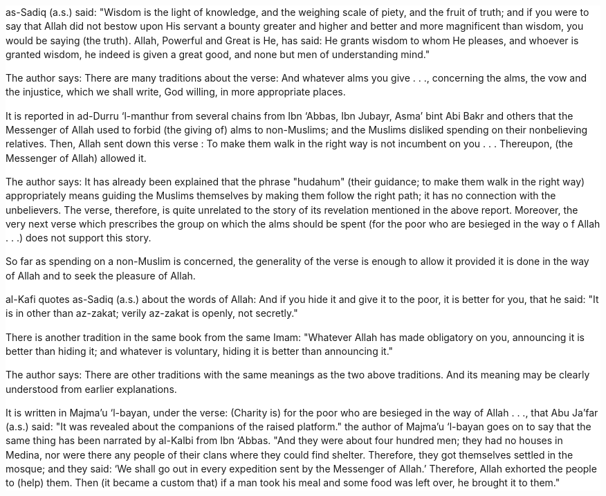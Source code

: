 as-Sadiq (a.s.) said: "Wisdom is the light of knowledge, and the
weighing scale of piety, and the fruit of truth; and if you were to say
that Allah did not bestow upon His servant a bounty greater and higher
and better and more magnificent than wisdom, you would be saying (the
truth). Allah, Powerful and Great is He, has said: He grants wisdom to
whom He pleases, and whoever is granted wisdom, he indeed is given a
great good, and none but men of understanding mind."

The author says: There are many traditions about the verse: And
whatever alms you give . . ., concerning the alms, the vow and the
injustice, which we shall write, God willing, in more appropriate
places.

It is reported in ad-Durru ‘l-manthur from several chains from Ibn
‘Abbas, Ibn Jubayr, Asma’ bint Abi Bakr and others that the Messenger of
Allah used to forbid (the giving of) alms to non-Muslims; and the
Muslims disliked spending on their non­believing relatives. Then, Allah
sent down this verse : To make them walk in the right way is not
incumbent on you . . . Thereupon, (the Messenger of Allah) allowed it.

The author says: It has already been explained that the phrase
"hudahum" (their guidance; to make them walk in the right way)
appropriately means guiding the Muslims themselves by making them follow
the right path; it has no connection with the unbelievers. The verse,
therefore, is quite unrelated to the story of its revelation mentioned
in the above report. Moreover, the very next verse which prescribes the
group on which the alms should be spent (for the poor who are besieged
in the way o f Allah . . .) does not support this story.

So far as spending on a non-Muslim is concerned, the generality of the
verse is enough to allow it provided it is done in the way of Allah and
to seek the pleasure of Allah.

al-Kafi quotes as-Sadiq (a.s.) about the words of Allah: And if you
hide it and give it to the poor, it is better for you, that he said: "It
is in other than az-zakat; verily az-zakat is openly, not secretly."

There is another tradition in the same book from the same Imam:
"Whatever Allah has made obligatory on you, announcing it is better than
hiding it; and whatever is voluntary, hiding it is better than
announcing it."

The author says: There are other traditions with the same meanings as
the two above traditions. And its meaning may be clearly understood from
earlier explanations.

It is written in Majma’u ‘l-bayan, under the verse: (Charity is) for
the poor who are besieged in the way of Allah . . ., that Abu Ja’far
(a.s.) said: "It was revealed about the companions of the raised
platform." the author of Majma’u ‘l-bayan goes on to say that the same
thing has been narrated by al-Kalbi from Ibn ‘Abbas. "And they were
about four hundred men; they had no houses in Medina, nor were there any
people of their clans where they could find shelter. Therefore, they got
themselves settled in the mosque; and they said: ‘We shall go out in
every expedition sent by the Messenger of Allah.’ Therefore, Allah
exhorted the peo­ple to (help) them. Then (it became a custom that) if a
man took his meal and some food was left over, he brought it to them."

